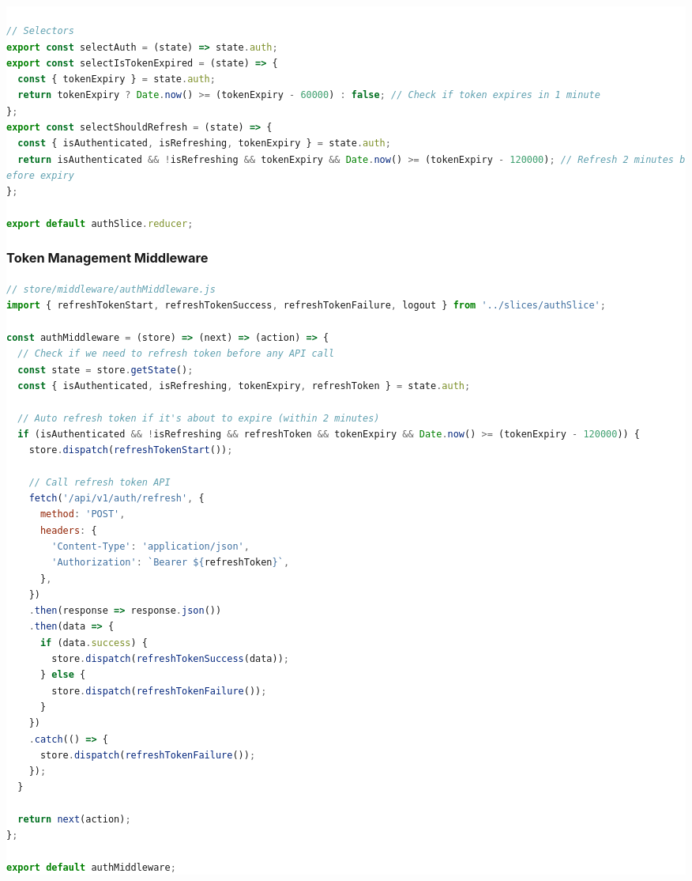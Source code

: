 ```javascript

// Selectors
export const selectAuth = (state) => state.auth;
export const selectIsTokenExpired = (state) => {
  const { tokenExpiry } = state.auth;
  return tokenExpiry ? Date.now() >= (tokenExpiry - 60000) : false; // Check if token expires in 1 minute
};
export const selectShouldRefresh = (state) => {
  const { isAuthenticated, isRefreshing, tokenExpiry } = state.auth;
  return isAuthenticated && !isRefreshing && tokenExpiry && Date.now() >= (tokenExpiry - 120000); // Refresh 2 minutes before expiry
};

export default authSlice.reducer;
```

### Token Management Middleware
```javascript
// store/middleware/authMiddleware.js
import { refreshTokenStart, refreshTokenSuccess, refreshTokenFailure, logout } from '../slices/authSlice';

const authMiddleware = (store) => (next) => (action) => {
  // Check if we need to refresh token before any API call
  const state = store.getState();
  const { isAuthenticated, isRefreshing, tokenExpiry, refreshToken } = state.auth;
  
  // Auto refresh token if it's about to expire (within 2 minutes)
  if (isAuthenticated && !isRefreshing && refreshToken && tokenExpiry && Date.now() >= (tokenExpiry - 120000)) {
    store.dispatch(refreshTokenStart());
    
    // Call refresh token API
    fetch('/api/v1/auth/refresh', {
      method: 'POST',
      headers: {
        'Content-Type': 'application/json',
        'Authorization': `Bearer ${refreshToken}`,
      },
    })
    .then(response => response.json())
    .then(data => {
      if (data.success) {
        store.dispatch(refreshTokenSuccess(data));
      } else {
        store.dispatch(refreshTokenFailure());
      }
    })
    .catch(() => {
      store.dispatch(refreshTokenFailure());
    });
  }
  
  return next(action);
};

export default authMiddleware;
```
